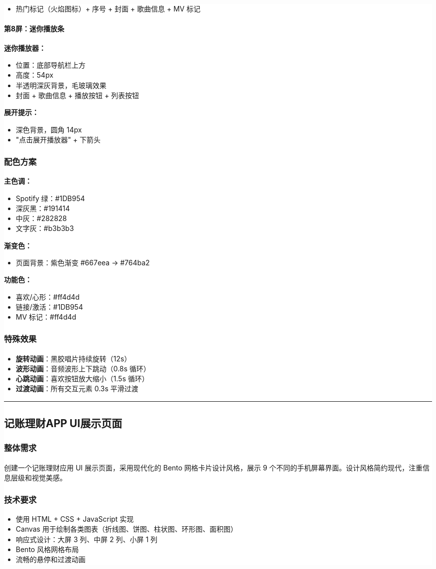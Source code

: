 - 热门标记（火焰图标）+ 序号 + 封面 + 歌曲信息 + MV 标记

#### 第8屏：迷你播放条

**迷你播放器：**

- 位置：底部导航栏上方
- 高度：54px
- 半透明深灰背景，毛玻璃效果
- 封面 + 歌曲信息 + 播放按钮 + 列表按钮

**展开提示：**

- 深色背景，圆角 14px
- "点击展开播放器" + 下箭头

### 配色方案

**主色调：**

- Spotify 绿：#1DB954
- 深灰黑：#191414
- 中灰：#282828
- 文字灰：#b3b3b3

**渐变色：**

- 页面背景：紫色渐变 #667eea → #764ba2

**功能色：**

- 喜欢/心形：#ff4d4d
- 链接/激活：#1DB954
- MV 标记：#ff4d4d

### 特殊效果

- **旋转动画**：黑胶唱片持续旋转（12s）
- **波形动画**：音频波形上下跳动（0.8s 循环）
- **心跳动画**：喜欢按钮放大缩小（1.5s 循环）
- **过渡动画**：所有交互元素 0.3s 平滑过渡

---

## 记账理财APP UI展示页面

### 整体需求

创建一个记账理财应用 UI 展示页面，采用现代化的 Bento 网格卡片设计风格，展示 9 个不同的手机屏幕界面。设计风格简约现代，注重信息层级和视觉美感。

### 技术要求

- 使用 HTML + CSS + JavaScript 实现
- Canvas 用于绘制各类图表（折线图、饼图、柱状图、环形图、面积图）
- 响应式设计：大屏 3 列、中屏 2 列、小屏 1 列
- Bento 风格网格布局
- 流畅的悬停和过渡动画
